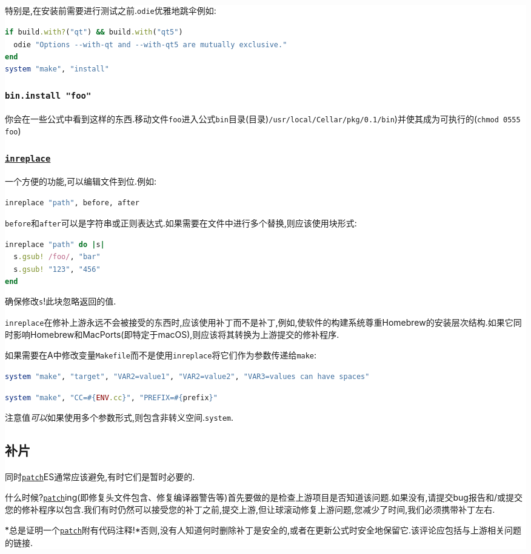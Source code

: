 特别是,在安装前需要进行测试之前.`odie`优雅地跳伞例如:

```ruby
if build.with?("qt") && build.with("qt5")
  odie "Options --with-qt and --with-qt5 are mutually exclusive."
end
system "make", "install"
```

### `bin.install "foo"`

你会在一些公式中看到这样的东西.移动文件`foo`进入公式`bin`目录(目录)`/usr/local/Cellar/pkg/0.1/bin`)并使其成为可执行的(`chmod 0555 foo`)

### [`inreplace`](http://www.rubydoc.info/github/Homebrew/brew/master/Utils/Inreplace)

一个方便的功能,可以编辑文件到位.例如:

```ruby
inreplace "path", before, after
```

`before`和`after`可以是字符串或正则表达式.如果需要在文件中进行多个替换,则应该使用块形式:

```ruby
inreplace "path" do |s|
  s.gsub! /foo/, "bar"
  s.gsub! "123", "456"
end
```

确保修改`s`!此块忽略返回的值.

`inreplace`在修补上游永远不会被接受的东西时,应该使用补丁而不是补丁,例如,使软件的构建系统尊重Homebrew的安装层次结构.如果它同时影响Homebrew和MacPorts(即特定于macOS),则应该将其转换为上游提交的修补程序.

如果需要在A中修改变量`Makefile`而不是使用`inreplace`将它们作为参数传递给`make`:

```ruby
system "make", "target", "VAR2=value1", "VAR2=value2", "VAR3=values can have spaces"
```

```ruby
system "make", "CC=#{ENV.cc}", "PREFIX=#{prefix}"
```

注意值*可以*如果使用多个参数形式,则包含非转义空间.`system`.

## 补片

同时[`patch`](http://www.rubydoc.info/github/Homebrew/brew/master/Formula#patch-class_method)ES通常应该避免,有时它们是暂时必要的.

什么时候?[`patch`](http://www.rubydoc.info/github/Homebrew/brew/master/Formula#patch-class_method)ing(即修复头文件包含、修复编译器警告等)首先要做的是检查上游项目是否知道该问题.如果没有,请提交bug报告和/或提交您的修补程序以包含.我们有时仍然可以接受您的补丁之前,提交上游,但让球滚动修复上游问题,您减少了时间,我们必须携带补丁左右.

*总是证明一个[`patch`](http://www.rubydoc.info/github/Homebrew/brew/master/Formula#patch-class_method)附有代码注释!*否则,没有人知道何时删除补丁是安全的,或者在更新公式时安全地保留它.该评论应包括与上游相关问题的链接.
